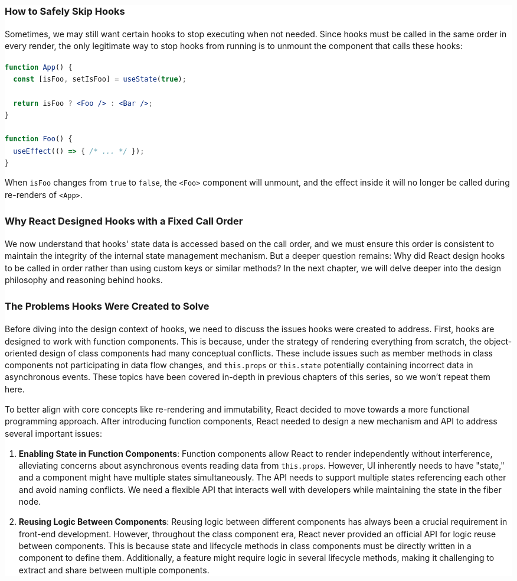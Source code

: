 ### How to Safely Skip Hooks

Sometimes, we may still want certain hooks to stop executing when not needed. Since hooks must be called in the same order in every render, the only legitimate way to stop hooks from running is to unmount the component that calls these hooks:

```jsx
function App() {
  const [isFoo, setIsFoo] = useState(true);

  return isFoo ? <Foo /> : <Bar />;
}

function Foo() {
  useEffect(() => { /* ... */ });
}
```

When `isFoo` changes from `true` to `false`, the `<Foo>` component will unmount, and the effect inside it will no longer be called during re-renders of `<App>`.

### Why React Designed Hooks with a Fixed Call Order

We now understand that hooks' state data is accessed based on the call order, and we must ensure this order is consistent to maintain the integrity of the internal state management mechanism. But a deeper question remains: Why did React design hooks to be called in order rather than using custom keys or similar methods? In the next chapter, we will delve deeper into the design philosophy and reasoning behind hooks.

### The Problems Hooks Were Created to Solve

Before diving into the design context of hooks, we need to discuss the issues hooks were created to address. First, hooks are designed to work with function components. This is because, under the strategy of rendering everything from scratch, the object-oriented design of class components had many conceptual conflicts. These include issues such as member methods in class components not participating in data flow changes, and `this.props` or `this.state` potentially containing incorrect data in asynchronous events. These topics have been covered in-depth in previous chapters of this series, so we won’t repeat them here.

To better align with core concepts like re-rendering and immutability, React decided to move towards a more functional programming approach. After introducing function components, React needed to design a new mechanism and API to address several important issues:

1. **Enabling State in Function Components**: 
   Function components allow React to render independently without interference, alleviating concerns about asynchronous events reading data from `this.props`. However, UI inherently needs to have "state," and a component might have multiple states simultaneously. The API needs to support multiple states referencing each other and avoid naming conflicts. We need a flexible API that interacts well with developers while maintaining the state in the fiber node.

2. **Reusing Logic Between Components**: 
   Reusing logic between different components has always been a crucial requirement in front-end development. However, throughout the class component era, React never provided an official API for logic reuse between components. This is because state and lifecycle methods in class components must be directly written in a component to define them. Additionally, a feature might require logic in several lifecycle methods, making it challenging to extract and share between multiple components.
